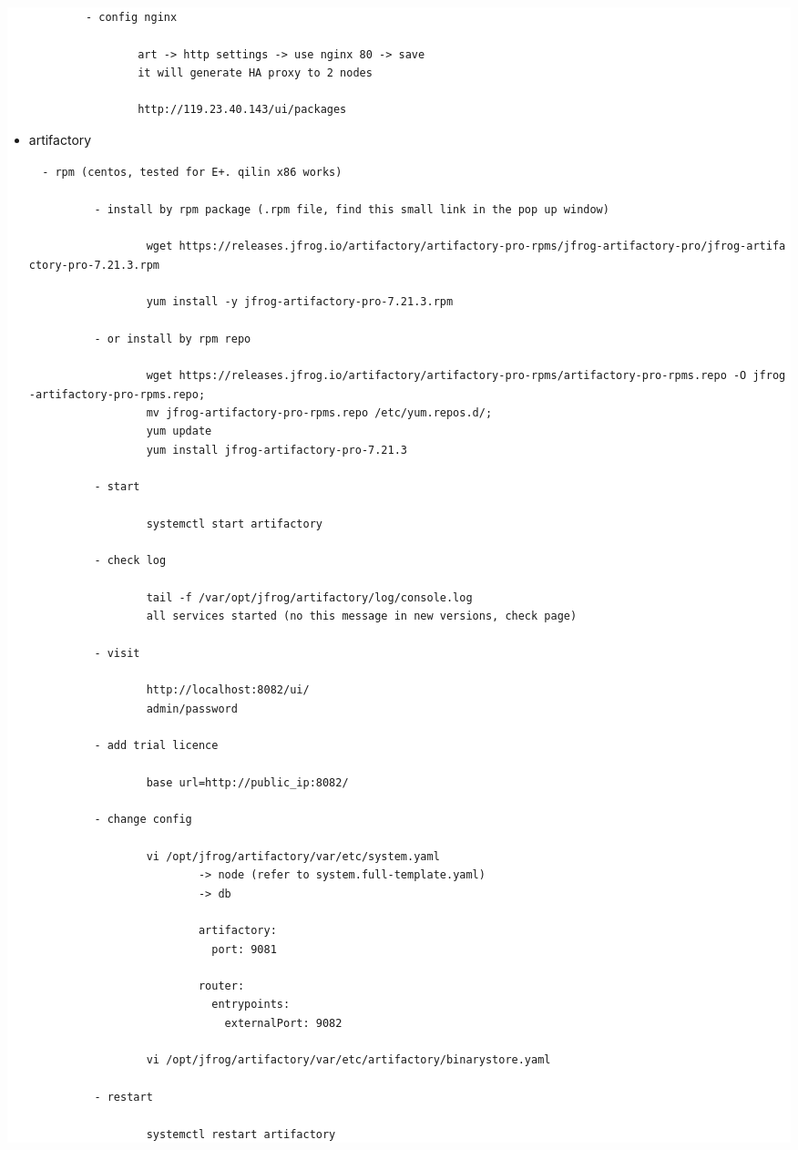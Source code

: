                 - config nginx

                        art -> http settings -> use nginx 80 -> save
                        it will generate HA proxy to 2 nodes

                        http://119.23.40.143/ui/packages

- artifactory

        - rpm (centos, tested for E+. qilin x86 works)

                - install by rpm package (.rpm file, find this small link in the pop up window)
                
                        wget https://releases.jfrog.io/artifactory/artifactory-pro-rpms/jfrog-artifactory-pro/jfrog-artifactory-pro-7.21.3.rpm

                        yum install -y jfrog-artifactory-pro-7.21.3.rpm

                - or install by rpm repo
                
                        wget https://releases.jfrog.io/artifactory/artifactory-pro-rpms/artifactory-pro-rpms.repo -O jfrog-artifactory-pro-rpms.repo;
                        mv jfrog-artifactory-pro-rpms.repo /etc/yum.repos.d/;
                        yum update
                        yum install jfrog-artifactory-pro-7.21.3

                - start
                
                        systemctl start artifactory

                - check log
                
                        tail -f /var/opt/jfrog/artifactory/log/console.log
                        all services started (no this message in new versions, check page) 

                - visit
                
                        http://localhost:8082/ui/
                        admin/password

                - add trial licence
                
                        base url=http://public_ip:8082/

                - change config
                
                        vi /opt/jfrog/artifactory/var/etc/system.yaml
                                -> node (refer to system.full-template.yaml)
                                -> db

                                artifactory:
                                  port: 9081

                                router:
                                  entrypoints:
                                    externalPort: 9082

                        vi /opt/jfrog/artifactory/var/etc/artifactory/binarystore.yaml

                - restart

                        systemctl restart artifactory
                        